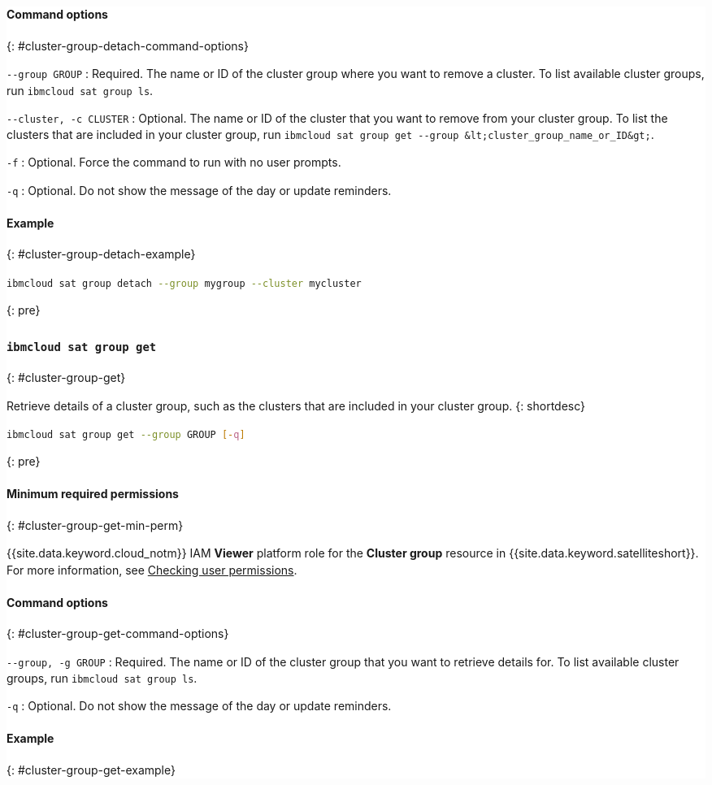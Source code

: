 #### Command options
{: #cluster-group-detach-command-options}

`--group GROUP`
:    Required. The name or ID of the cluster group where you want to remove a cluster. To list available cluster groups, run `ibmcloud sat group ls`.  

`--cluster, -c CLUSTER`
:    Optional. The name or ID of the cluster that you want to remove from your cluster group. To list the clusters that are included in your cluster group, run `ibmcloud sat group get --group &lt;cluster_group_name_or_ID&gt;`.

`-f`
:    Optional. Force the command to run with no user prompts.

`-q`
:    Optional. Do not show the message of the day or update reminders.


#### Example
{: #cluster-group-detach-example}

```sh
ibmcloud sat group detach --group mygroup --cluster mycluster
```
{: pre}


### `ibmcloud sat group get`
{: #cluster-group-get}

Retrieve details of a cluster group, such as the clusters that are included in your cluster group.
{: shortdesc}

```sh
ibmcloud sat group get --group GROUP [-q]
```
{: pre}

#### Minimum required permissions
{: #cluster-group-get-min-perm}

{{site.data.keyword.cloud_notm}} IAM **Viewer** platform role for the **Cluster group** resource in {{site.data.keyword.satelliteshort}}. For more information, see [Checking user permissions](/docs/openshift?topic=openshift-users#checking-perms).

#### Command options
{: #cluster-group-get-command-options}

`--group, -g GROUP`
:    Required. The name or ID of the cluster group that you want to retrieve details for. To list available cluster groups, run `ibmcloud sat group ls`.  

`-q`
:    Optional. Do not show the message of the day or update reminders.


#### Example
{: #cluster-group-get-example}
